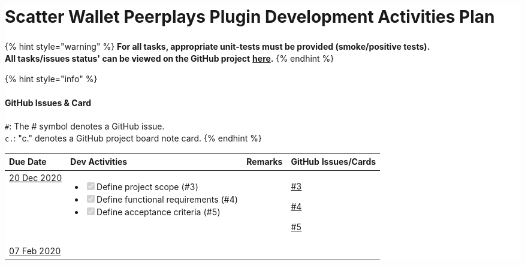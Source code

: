 # Scatter Wallet Peerplays Plugin Development Activities Plan

{% hint style="warning" %}
**For all tasks, appropriate unit-tests must be provided \(smoke/positive tests\).  
All tasks/issues status' can be viewed on the GitHub project** [**here**](https://github.com/orgs/peerplays-network/projects/1)**.**
{% endhint %}

{% hint style="info" %}
#### GitHub Issues & Card

`#`: The \# symbol denotes a GitHub issue.  
`c.`: "c." denotes a GitHub project board note card.
{% endhint %}

<table>
  <thead>
    <tr>
      <th style="text-align:left"><b>Due Date</b>
      </th>
      <th style="text-align:left"><b>Dev Activities</b>
      </th>
      <th style="text-align:left"><b>Remarks</b>
      </th>
      <th style="text-align:left"><b>GitHub Issues/Cards</b>
      </th>
    </tr>
  </thead>
  <tbody>
    <tr>
      <td style="text-align:left"><a href="https://github.com/peerplays-network/getscatter-walletpack/milestone/1">20 Dec 2020</a> 
      </td>
      <td style="text-align:left">
        <ul class="contains-task-list">
          <li class="task-list-item">
            <input type="checkbox" class="task-list-item-checkbox" checked disabled
            />Define project scope (#3)</li>
          <li class="task-list-item">
            <input type="checkbox" class="task-list-item-checkbox" checked disabled
            />Define functional requirements (#4)</li>
          <li class="task-list-item">
            <input type="checkbox" class="task-list-item-checkbox" checked disabled
            />Define acceptance criteria (#5)</li>
        </ul>
      </td>
      <td style="text-align:left"></td>
      <td style="text-align:left">
        <p><a href="https://github.com/peerplays-network/getscatter-walletpack/issues/3">#3</a>
        </p>
        <p><a href="https://github.com/peerplays-network/getscatter-walletpack/issues/4">#4</a>
        </p>
        <p><a href="https://github.com/peerplays-network/getscatter-walletpack/issues/5">#5</a>
        </p>
      </td>
    </tr>
    <tr>
      <td style="text-align:left"><a href="https://github.com/peerplays-network/getscatter-walletpack/milestone/2">07 Feb 2020</a>
      </td>
      <td style="text-align:left">
        <ul class="contains-task-list">